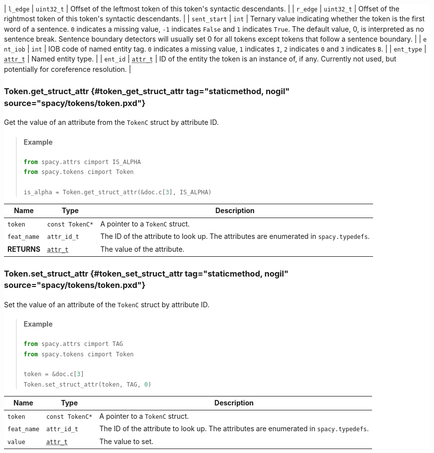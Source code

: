 | `l_edge`     | `uint32_t`                             | Offset of the leftmost token of this token's syntactic descendants.                                                                                                                                                                                                                                                                 |
| `r_edge`     | `uint32_t`                             | Offset of the rightmost token of this token's syntactic descendants.                                                                                                                                                                                                                                                                |
| `sent_start` | `int`                                  | Ternary value indicating whether the token is the first word of a sentence. `0` indicates a missing value, `-1` indicates `False` and `1` indicates `True`. The default value, 0, is interpreted as no sentence break. Sentence boundary detectors will usually set 0 for all tokens except tokens that follow a sentence boundary. |
| `ent_iob`    | `int`                                  | IOB code of named entity tag. `0` indicates a missing value, `1` indicates `I`, `2` indicates `0` and `3` indicates `B`.                                                                                                                                                                                                            |
| `ent_type`   | <Abbr title="uint64_t">`attr_t`</Abbr> | Named entity type.                                                                                                                                                                                                                                                                                                                  |
| `ent_id`     | <Abbr title="uint64_t">`attr_t`</Abbr> | ID of the entity the token is an instance of, if any. Currently not used, but potentially for coreference resolution.                                                                                                                                                                                                               |

### Token.get_struct_attr {#token_get_struct_attr tag="staticmethod, nogil" source="spacy/tokens/token.pxd"}

Get the value of an attribute from the `TokenC` struct by attribute ID.

> #### Example
>
> ```python
> from spacy.attrs cimport IS_ALPHA
> from spacy.tokens cimport Token
>
> is_alpha = Token.get_struct_attr(&doc.c[3], IS_ALPHA)
> ```

| Name        | Type                                   | Description                                                                            |
| ----------- | -------------------------------------- | -------------------------------------------------------------------------------------- |
| `token`     | `const TokenC*`                        | A pointer to a `TokenC` struct.                                                        |
| `feat_name` | `attr_id_t`                            | The ID of the attribute to look up. The attributes are enumerated in `spacy.typedefs`. |
| **RETURNS** | <Abbr title="uint64_t">`attr_t`</Abbr> | The value of the attribute.                                                            |

### Token.set_struct_attr {#token_set_struct_attr tag="staticmethod, nogil" source="spacy/tokens/token.pxd"}

Set the value of an attribute of the `TokenC` struct by attribute ID.

> #### Example
>
> ```python
> from spacy.attrs cimport TAG
> from spacy.tokens cimport Token
>
> token = &doc.c[3]
> Token.set_struct_attr(token, TAG, 0)
> ```

| Name        | Type                                   | Description                                                                            |
| ----------- | -------------------------------------- | -------------------------------------------------------------------------------------- |
| `token`     | `const TokenC*`                        | A pointer to a `TokenC` struct.                                                        |
| `feat_name` | `attr_id_t`                            | The ID of the attribute to look up. The attributes are enumerated in `spacy.typedefs`. |
| `value`     | <Abbr title="uint64_t">`attr_t`</Abbr> | The value to set.                                                                      |
